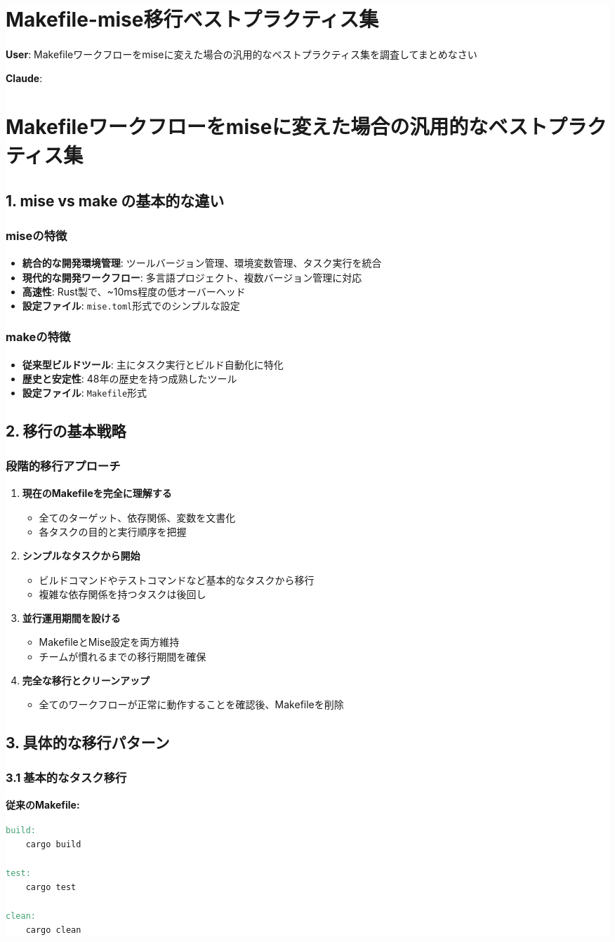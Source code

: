 # Makefile-mise移行ベストプラクティス集

**User**:
Makefileワークフローをmiseに変えた場合の汎用的なベストプラクティス集を調査してまとめなさい

**Claude**:
# Makefileワークフローをmiseに変えた場合の汎用的なベストプラクティス集

## 1. mise vs make の基本的な違い

### miseの特徴
- **統合的な開発環境管理**: ツールバージョン管理、環境変数管理、タスク実行を統合
- **現代的な開発ワークフロー**: 多言語プロジェクト、複数バージョン管理に対応
- **高速性**: Rust製で、~10ms程度の低オーバーヘッド
- **設定ファイル**: `mise.toml`形式でのシンプルな設定

### makeの特徴
- **従来型ビルドツール**: 主にタスク実行とビルド自動化に特化
- **歴史と安定性**: 48年の歴史を持つ成熟したツール
- **設定ファイル**: `Makefile`形式

## 2. 移行の基本戦略

### 段階的移行アプローチ
1. **現在のMakefileを完全に理解する**
   - 全てのターゲット、依存関係、変数を文書化
   - 各タスクの目的と実行順序を把握

2. **シンプルなタスクから開始**
   - ビルドコマンドやテストコマンドなど基本的なタスクから移行
   - 複雑な依存関係を持つタスクは後回し

3. **並行運用期間を設ける**
   - MakefileとMise設定を両方維持
   - チームが慣れるまでの移行期間を確保

4. **完全な移行とクリーンアップ**
   - 全てのワークフローが正常に動作することを確認後、Makefileを削除

## 3. 具体的な移行パターン

### 3.1 基本的なタスク移行

**従来のMakefile:**
```makefile
build:
	cargo build

test:
	cargo test

clean:
	cargo clean
```
